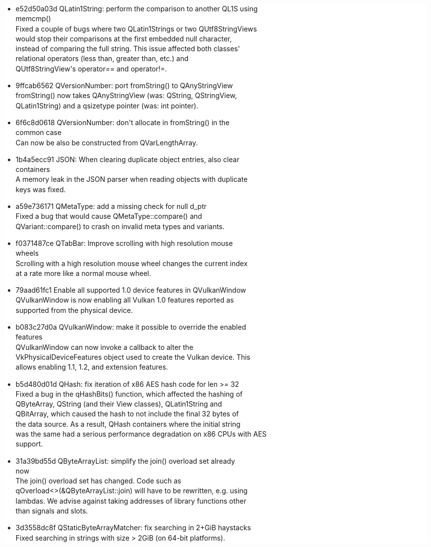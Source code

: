 * e52d50a03d QLatin1String: perform the comparison to another QL1S using  
memcmp()  
Fixed a couple of bugs where two QLatin1Strings or two QUtf8StringViews  
would stop their comparisons at the first embedded null character,  
instead of comparing the full string. This issue affected both classes'  
relational operators (less than, greater than, etc.) and  
QUtf8StringView's operator== and operator!=.  
  
* 9ffcab6562 QVersionNumber: port fromString() to QAnyStringView  
fromString() now takes QAnyStringView (was: QString, QStringView,  
QLatin1String) and a qsizetype pointer (was: int pointer).  
  
* 6f6c8d0618 QVersionNumber: don't allocate in fromString() in the  
common case  
Can now be also be constructed from QVarLengthArray.  
  
* 1b4a5ecc91 JSON: When clearing duplicate object entries, also clear  
containers  
A memory leak in the JSON parser when reading objects with duplicate  
keys was fixed.  
  
* a59e736171 QMetaType: add a missing check for null d_ptr  
Fixed a bug that would cause QMetaType::compare() and  
QVariant::compare() to crash on invalid meta types and variants.  
  
* f0371487ce QTabBar: Improve scrolling with high resolution mouse  
wheels  
Scrolling with a high resolution mouse wheel changes the current index  
at a rate more like a normal mouse wheel.  
  
* 79aad61fc1 Enable all supported 1.0 device features in QVulkanWindow  
QVulkanWindow is now enabling all Vulkan 1.0 features reported as  
supported from the physical device.  
  
* b083c27d0a QVulkanWindow: make it possible to override the enabled  
features  
QVulkanWindow can now invoke a callback to alter the  
VkPhysicalDeviceFeatures object used to create the Vulkan device. This  
allows enabling 1.1, 1.2, and extension features.  
  
* b5d480d01d QHash: fix iteration of x86 AES hash code for len >= 32  
Fixed a bug in the qHashBits() function, which affected the hashing of  
QByteArray, QString (and their View classes), QLatin1String and  
QBitArray, which caused the hash to not include the final 32 bytes of  
the data source. As a result, QHash containers where the initial string  
was the same had a serious performance degradation on x86 CPUs with AES  
support.  
  
* 31a39bd55d QByteArrayList: simplify the join() overload set already  
now  
The join() overload set has changed. Code such as  
qOverload<>(&QByteArrayList::join) will have to be rewritten, e.g. using  
lambdas. We advise against taking addresses of library functions other  
than signals and slots.  
  
* 3d3558dc8f QStaticByteArrayMatcher: fix searching in 2+GiB haystacks  
Fixed searching in strings with size > 2GiB (on 64-bit platforms).  
  